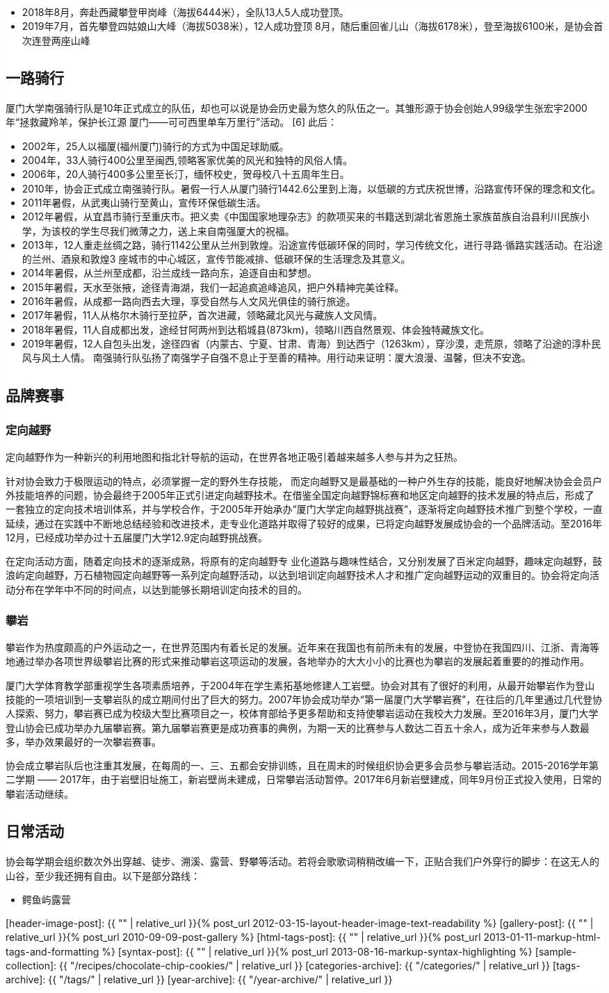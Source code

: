 - 2018年8月，奔赴西藏攀登甲岗峰（海拔6444米），全队13人5人成功登顶。
- 2019年7月，首先攀登四姑娘山大峰（海拔5038米），12人成功登顶
8月，随后重回雀儿山（海拔6178米），登至海拔6100米，是协会首次连登两座山峰

## 一路骑行
厦门大学南强骑行队是10年正式成立的队伍，却也可以说是协会历史最为悠久的队伍之一。其雏形源于协会创始人99级学生张宏宇2000年“拯救藏羚羊，保护长江源 厦门——可可西里单车万里行”活动。 [6]
此后：
- 2002年，25人以福厦(福州厦门)骑行的方式为中国足球助威。
- 2004年，33人骑行400公里至闽西,领略客家优美的风光和独特的风俗人情。
- 2006年，20人骑行400多公里至长汀，缅怀校史，贺母校八十五周年生日。
- 2010年，协会正式成立南强骑行队。暑假一行人从厦门骑行1442.6公里到上海，以低碳的方式庆祝世博，沿路宣传环保的理念和文化。
- 2011年暑假，从武夷山骑行至黄山，宣传环保低碳生活。
- 2012年暑假，从宜昌市骑行至重庆市。把义卖《中国国家地理杂志》的款项买来的书籍送到湖北省恩施土家族苗族自治县利川民族小学，为该校的学生尽我们微薄之力，送上来自南强厦大的祝福。
- 2013年，12人重走丝绸之路，骑行1142公里从兰州到敦煌。沿途宣传低碳环保的同时，学习传统文化，进行寻路·循路实践活动。在沿途的兰州、酒泉和敦煌3 座城市的中心城区，宣传节能减排、低碳环保的生活理念及其意义。
- 2014年暑假，从兰州至成都，沿兰成线一路向东，追逐自由和梦想。
- 2015年暑假，天水至张掖，途径青海湖，我们一起追疯追峰追风，把户外精神完美诠释。
- 2016年暑假，从成都一路向西去大理，享受自然与人文风光俱佳的骑行旅途。
- 2017年暑假，11人从格尔木骑行至拉萨，首次进藏，领略藏北风光与藏族人文风情。
- 2018年暑假，11人自成都出发，途经甘阿两州到达稻城县(873km)，领略川西自然景观、体会独特藏族文化。
- 2019年暑假，12人自包头出发，途径四省（内蒙古、宁夏、甘肃、青海）到达西宁（1263km），穿沙漠，走荒原，领略了沿途的淳朴民风与风土人情。
南强骑行队弘扬了南强学子自强不息止于至善的精神。用行动来证明：厦大浪漫、温馨，但决不安逸。

## 品牌赛事

### 定向越野
定向越野作为一种新兴的利用地图和指北针导航的运动，在世界各地正吸引着越来越多人参与并为之狂热。

针对协会致力于极限运动的特点，必须掌握一定的野外生存技能， 而定向越野又是最基础的一种户外生存的技能，能良好地解决协会会员户外技能培养的问题，协会最终于2005年正式引进定向越野技术。在借鉴全国定向越野锦标赛和地区定向越野的技术发展的特点后，形成了一套独立的定向技术培训体系，并与学校合作，于2005年开始承办“厦门大学定向越野挑战赛“，逐渐将定向越野技术推广到整个学校，一直延续，通过在实践中不断地总结经验和改进技术，走专业化道路并取得了较好的成果，已将定向越野发展成协会的一个品牌活动。至2016年12月，已经成功举办过十五届厦门大学12.9定向越野挑战赛。

在定向活动方面，随着定向技术的逐渐成熟，将原有的定向越野专 业化道路与趣味性结合，又分别发展了百米定向越野，趣味定向越野，鼓浪屿定向越野，万石植物园定向越野等一系列定向越野活动，以达到培训定向越野技术人才和推广定向越野运动的双重目的。协会将定向活动分布在学年中不同的时间点，以达到能够长期培训定向技术的目的。

### 攀岩

攀岩作为热度颇高的户外运动之一，在世界范围内有着长足的发展。近年来在我国也有前所未有的发展，中登协在我国四川、江浙、青海等地通过举办各项世界级攀岩比赛的形式来推动攀岩这项运动的发展，各地举办的大大小小的比赛也为攀岩的发展起着重要的的推动作用。

厦门大学体育教学部重视学生各项素质培养，于2004年在学生素拓基地修建人工岩壁。协会对其有了很好的利用，从最开始攀岩作为登山技能的一项培训到一支攀岩队的成立期间付出了巨大的努力。2007年协会成功举办“第一届厦门大学攀岩赛”，在往后的几年里通过几代登协人探索、努力，攀岩赛已成为校级大型比赛项目之一，校体育部给予更多帮助和支持使攀岩运动在我校大力发展。至2016年3月，厦门大学登山协会已成功举办九届攀岩赛。第九届攀岩赛更是成功赛事的典例，为期一天的比赛参与人数达二百五十余人，成为近年来参与人数最多，举办效果最好的一次攀岩赛事。

协会成立攀岩队后也注重其发展，在每周的一、三、五都会安排训练，且在周末的时候组织协会更多会员参与攀岩活动。2015-2016学年第二学期 —— 2017年，由于岩壁旧址施工，新岩壁尚未建成，日常攀岩活动暂停。2017年6月新岩壁建成，同年9月份正式投入使用，日常的攀岩活动继续。

## 日常活动
协会每学期会组织数次外出穿越、徒步、溯溪、露营、野攀等活动。若将会歌歌词稍稍改编一下，正贴合我们户外穿行的脚步：在这无人的山谷，至少我还拥有自由。以下是部分路线：

- 鳄鱼屿露营


[header-image-post]: {{ "" | relative_url }}{% post_url 2012-03-15-layout-header-image-text-readability %}
[gallery-post]: {{ "" | relative_url }}{% post_url 2010-09-09-post-gallery %}
[html-tags-post]: {{ "" | relative_url }}{% post_url 2013-01-11-markup-html-tags-and-formatting %}
[syntax-post]: {{ "" | relative_url }}{% post_url 2013-08-16-markup-syntax-highlighting %}
[sample-collection]: {{ "/recipes/chocolate-chip-cookies/" | relative_url }}
[categories-archive]: {{ "/categories/" | relative_url }}
[tags-archive]: {{ "/tags/" | relative_url }}
[year-archive]: {{ "/year-archive/" | relative_url }}